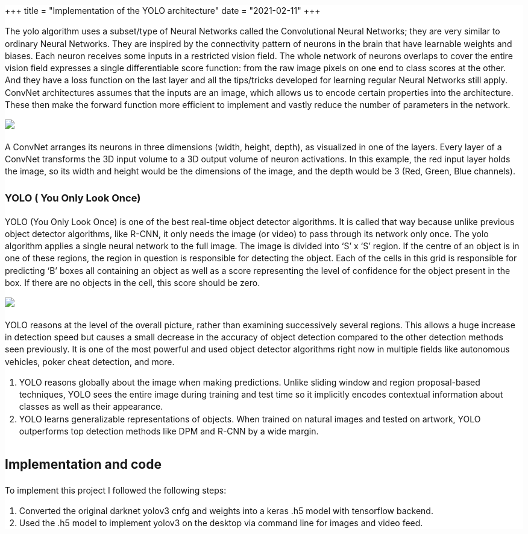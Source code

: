 +++
title = "Implementation of the YOLO architecture"
date = "2021-02-11" 
+++

The yolo algorithm uses a subset/type of Neural Networks called the Convolutional Neural Networks; they are very similar to ordinary Neural Networks. They are inspired by the connectivity pattern of neurons in the brain that have learnable weights and biases. Each neuron receives some inputs in a restricted vision field. The whole network of neurons overlaps to cover the entire vision field expresses a single differentiable score function: from the raw image pixels on one end to class scores at the other. And they have a loss function on the last layer and all the tips/tricks developed for learning regular Neural Networks still apply.
ConvNet architectures assumes that the inputs are an image, which allows us to encode certain properties into the architecture. These then make the forward function more efficient to implement and vastly reduce the number of parameters in the network. 

![](../../static/yolo/img1.jpg)

 A ConvNet arranges its neurons in three dimensions (width, height, depth), as visualized in one of the layers. Every layer of a ConvNet transforms the 3D input volume to a 3D output volume of neuron activations. In this example, the red input layer holds the image, so its width and height would be the dimensions of the image, and the depth would be 3 (Red, Green, Blue channels).



### YOLO ( You Only Look Once)

YOLO (You Only Look Once) is one of the best real-time object detector algorithms. It is called that way because unlike previous object detector algorithms, like R-CNN, it only needs the image (or video) to pass through its network only once.
The yolo algorithm applies a single neural network to the full image. The image is divided into ‘S’ x ‘S’ region. If the centre of an object is in one of these regions, the region in question is responsible for detecting the object. Each of the cells in this grid is responsible for predicting ‘B’ boxes all containing an object as well as a score representing the level of confidence for the object present in the box. If there are no objects in the cell, this score should be zero. 

![](../../static/yolo/img2.jpg)

YOLO reasons at the level of the overall picture, rather than examining successively several regions. This allows a huge increase in detection speed but causes a small decrease in the accuracy of object detection compared to the other detection methods seen previously. It is one of the most powerful and used object detector algorithms right now in multiple fields like autonomous vehicles, poker cheat detection, and more.
1.	YOLO reasons globally about the image when making predictions. Unlike sliding window and region proposal-based techniques, YOLO sees the entire image during training and test time so it implicitly encodes contextual information about classes as well as their appearance.
2.	YOLO learns generalizable representations of objects. When trained on natural images and tested on artwork, YOLO outperforms top detection methods like DPM and R-CNN by a wide margin.


## Implementation and code

To implement this project I followed the following steps:
1. Converted the original darknet yolov3 cnfg and weights into a keras .h5 model with tensorflow
backend.
2. Used the .h5 model to implement yolov3 on the desktop via command line for images and video feed.
